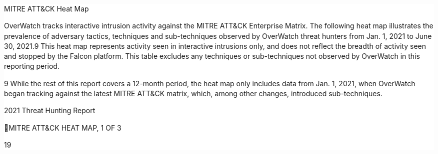 MITRE ATT\&CK Heat Map

OverWatch tracks interactive intrusion activity against the MITRE ATT\&CK Enterprise 
Matrix. The following heat map illustrates the prevalence of adversary tactics, 
techniques and sub\-techniques observed by OverWatch threat hunters from 
Jan. 1, 2021 to June 30, 2021\.9 This heat map represents activity seen in interactive 
intrusions only, and does not reflect the breadth of activity seen and stopped by the 
Falcon platform. This table excludes any techniques or sub\-techniques not observed 
by OverWatch in this reporting period.

9 While the rest of this report covers a 12\-month period, the heat map only includes data from Jan. 1, 2021, 
when OverWatch began tracking against the latest MITRE ATT\&CK matrix, which, among other changes, 
introduced sub\-techniques.

2021 Threat Hunting Report 
 
MITRE ATT\&CK HEAT MAP, 1 OF 3

19
